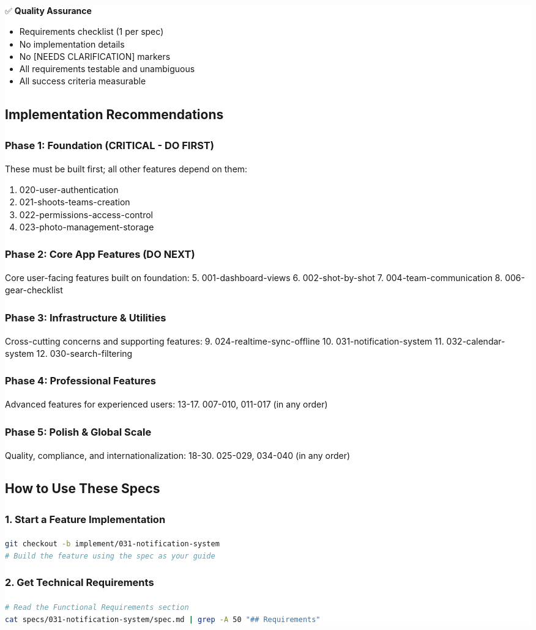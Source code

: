 ✅ **Quality Assurance**
- Requirements checklist (1 per spec)
- No implementation details
- No [NEEDS CLARIFICATION] markers
- All requirements testable and unambiguous
- All success criteria measurable

## Implementation Recommendations

### Phase 1: Foundation (CRITICAL - DO FIRST)
These must be built first; all other features depend on them:
1. 020-user-authentication
2. 021-shoots-teams-creation
3. 022-permissions-access-control
4. 023-photo-management-storage

### Phase 2: Core App Features (DO NEXT)
Core user-facing features built on foundation:
5. 001-dashboard-views
6. 002-shot-by-shot
7. 004-team-communication
8. 006-gear-checklist

### Phase 3: Infrastructure & Utilities
Cross-cutting concerns and supporting features:
9. 024-realtime-sync-offline
10. 031-notification-system
11. 032-calendar-system
12. 030-search-filtering

### Phase 4: Professional Features
Advanced features for experienced users:
13-17. 007-010, 011-017 (in any order)

### Phase 5: Polish & Global Scale
Quality, compliance, and internationalization:
18-30. 025-029, 034-040 (in any order)

## How to Use These Specs

### 1. Start a Feature Implementation
```bash
git checkout -b implement/031-notification-system
# Build the feature using the spec as your guide
```

### 2. Get Technical Requirements
```bash
# Read the Functional Requirements section
cat specs/031-notification-system/spec.md | grep -A 50 "## Requirements"
```

